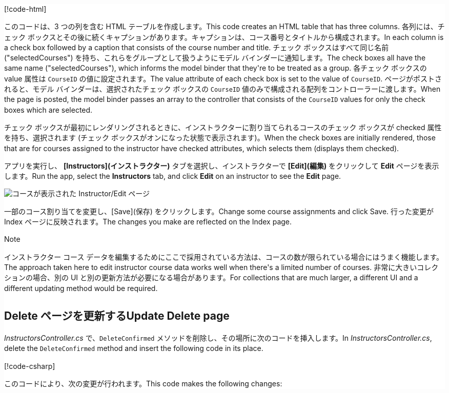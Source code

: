 [!code-html[](intro/samples/cu/Views/Instructors/Edit.cshtml?range=35-61)]

<span data-ttu-id="37d5a-216">このコードは、3 つの列を含む HTML テーブルを作成します。</span><span class="sxs-lookup"><span data-stu-id="37d5a-216">This code creates an HTML table that has three columns.</span></span> <span data-ttu-id="37d5a-217">各列には、チェック ボックスとその後に続くキャプションがあります。キャプションは、コース番号とタイトルから構成されます。</span><span class="sxs-lookup"><span data-stu-id="37d5a-217">In each column is a check box followed by a caption that consists of the course number and title.</span></span> <span data-ttu-id="37d5a-218">チェック ボックスはすべて同じ名前 ("selectedCourses") を持ち、これらをグループとして扱うようにモデル バインダーに通知します。</span><span class="sxs-lookup"><span data-stu-id="37d5a-218">The check boxes all have the same name ("selectedCourses"), which informs the model binder that they're to be treated as a group.</span></span> <span data-ttu-id="37d5a-219">各チェック ボックスの value 属性は `CourseID` の値に設定されます。</span><span class="sxs-lookup"><span data-stu-id="37d5a-219">The value attribute of each check box is set to the value of `CourseID`.</span></span> <span data-ttu-id="37d5a-220">ページがポストされると、モデル バインダーは、選択されたチェック ボックスの `CourseID` 値のみで構成される配列をコントローラーに渡します。</span><span class="sxs-lookup"><span data-stu-id="37d5a-220">When the page is posted, the model binder passes an array to the controller that consists of the `CourseID` values for only the check boxes which are selected.</span></span>

<span data-ttu-id="37d5a-221">チェック ボックスが最初にレンダリングされるときに、インストラクターに割り当てられるコースのチェック ボックスが checked 属性を持ち、選択されます (チェック ボックスがオンになった状態で表示されます)。</span><span class="sxs-lookup"><span data-stu-id="37d5a-221">When the check boxes are initially rendered, those that are for courses assigned to the instructor have checked attributes, which selects them (displays them checked).</span></span>

<span data-ttu-id="37d5a-222">アプリを実行し、 **[Instructors]\(インストラクター\)** タブを選択し、インストラクターで **[Edit]\(編集\)** をクリックして **Edit** ページを表示します。</span><span class="sxs-lookup"><span data-stu-id="37d5a-222">Run the app, select the **Instructors** tab, and click **Edit** on an instructor to see the **Edit** page.</span></span>

![コースが表示された Instructor/Edit ページ](update-related-data/_static/instructor-edit-courses.png)

<span data-ttu-id="37d5a-224">一部のコース割り当てを変更し、[Save]\(保存\) をクリックします。</span><span class="sxs-lookup"><span data-stu-id="37d5a-224">Change some course assignments and click Save.</span></span> <span data-ttu-id="37d5a-225">行った変更が Index ページに反映されます。</span><span class="sxs-lookup"><span data-stu-id="37d5a-225">The changes you make are reflected on the Index page.</span></span>

> [!NOTE]
> <span data-ttu-id="37d5a-226">インストラクター コース データを編集するためにここで採用されている方法は、コースの数が限られている場合にはうまく機能します。</span><span class="sxs-lookup"><span data-stu-id="37d5a-226">The approach taken here to edit instructor course data works well when there's a limited number of courses.</span></span> <span data-ttu-id="37d5a-227">非常に大きいコレクションの場合、別の UI と別の更新方法が必要になる場合があります。</span><span class="sxs-lookup"><span data-stu-id="37d5a-227">For collections that are much larger, a different UI and a different updating method would be required.</span></span>

## <a name="update-delete-page"></a><span data-ttu-id="37d5a-228">Delete ページを更新する</span><span class="sxs-lookup"><span data-stu-id="37d5a-228">Update Delete page</span></span>

<span data-ttu-id="37d5a-229">*InstructorsController.cs* で、`DeleteConfirmed` メソッドを削除し、その場所に次のコードを挿入します。</span><span class="sxs-lookup"><span data-stu-id="37d5a-229">In *InstructorsController.cs*, delete the `DeleteConfirmed` method and insert the following code in its place.</span></span>

[!code-csharp[](intro/samples/cu/Controllers/InstructorsController.cs?highlight=5-7,9-12&name=snippet_DeleteConfirmed)]

<span data-ttu-id="37d5a-230">このコードにより、次の変更が行われます。</span><span class="sxs-lookup"><span data-stu-id="37d5a-230">This code makes the following changes:</span></span>
